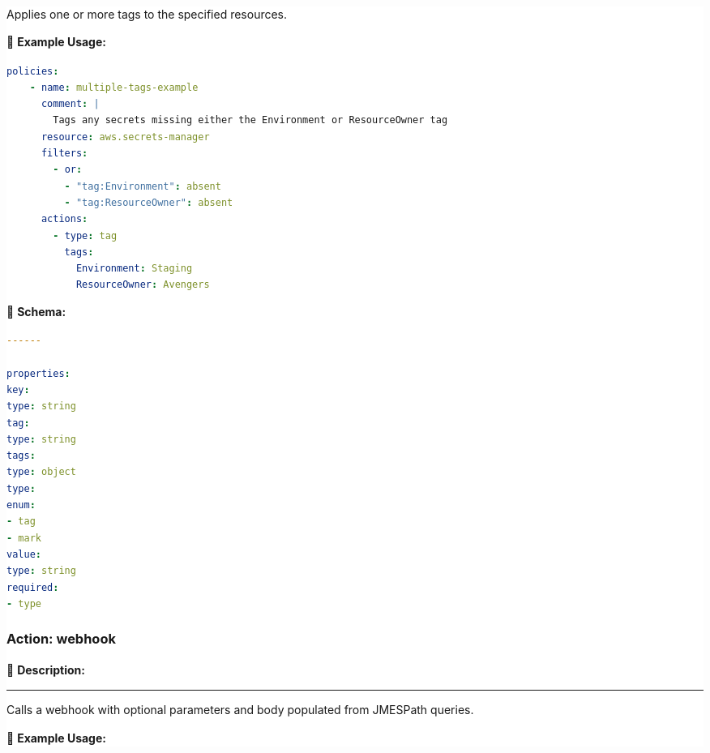 Applies one or more tags to the specified resources.

📌 **Example Usage:**



```yaml
policies:
    - name: multiple-tags-example
      comment: |
        Tags any secrets missing either the Environment or ResourceOwner tag
      resource: aws.secrets-manager
      filters:
        - or:
          - "tag:Environment": absent
          - "tag:ResourceOwner": absent
      actions:
        - type: tag
          tags:
            Environment: Staging
            ResourceOwner: Avengers
```

📌 **Schema:**

```yaml
------

properties:
key:
type: string
tag:
type: string
tags:
type: object
type:
enum:
- tag
- mark
value:
type: string
required:
- type
```


### Action: webhook
<a name="action-webhook"></a>
📌 **Description:**

----

Calls a webhook with optional parameters and body
populated from JMESPath queries.

📌 **Example Usage:**
